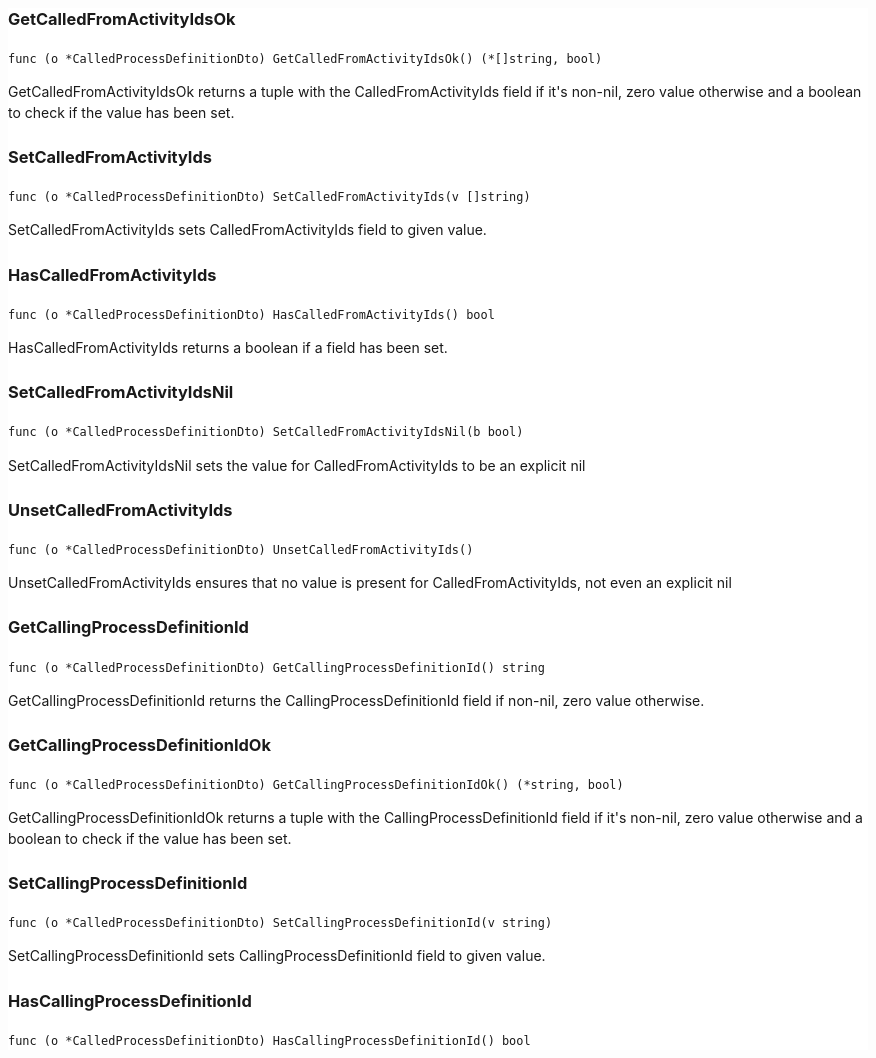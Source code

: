 ### GetCalledFromActivityIdsOk

`func (o *CalledProcessDefinitionDto) GetCalledFromActivityIdsOk() (*[]string, bool)`

GetCalledFromActivityIdsOk returns a tuple with the CalledFromActivityIds field if it's non-nil, zero value otherwise
and a boolean to check if the value has been set.

### SetCalledFromActivityIds

`func (o *CalledProcessDefinitionDto) SetCalledFromActivityIds(v []string)`

SetCalledFromActivityIds sets CalledFromActivityIds field to given value.

### HasCalledFromActivityIds

`func (o *CalledProcessDefinitionDto) HasCalledFromActivityIds() bool`

HasCalledFromActivityIds returns a boolean if a field has been set.

### SetCalledFromActivityIdsNil

`func (o *CalledProcessDefinitionDto) SetCalledFromActivityIdsNil(b bool)`

 SetCalledFromActivityIdsNil sets the value for CalledFromActivityIds to be an explicit nil

### UnsetCalledFromActivityIds
`func (o *CalledProcessDefinitionDto) UnsetCalledFromActivityIds()`

UnsetCalledFromActivityIds ensures that no value is present for CalledFromActivityIds, not even an explicit nil
### GetCallingProcessDefinitionId

`func (o *CalledProcessDefinitionDto) GetCallingProcessDefinitionId() string`

GetCallingProcessDefinitionId returns the CallingProcessDefinitionId field if non-nil, zero value otherwise.

### GetCallingProcessDefinitionIdOk

`func (o *CalledProcessDefinitionDto) GetCallingProcessDefinitionIdOk() (*string, bool)`

GetCallingProcessDefinitionIdOk returns a tuple with the CallingProcessDefinitionId field if it's non-nil, zero value otherwise
and a boolean to check if the value has been set.

### SetCallingProcessDefinitionId

`func (o *CalledProcessDefinitionDto) SetCallingProcessDefinitionId(v string)`

SetCallingProcessDefinitionId sets CallingProcessDefinitionId field to given value.

### HasCallingProcessDefinitionId

`func (o *CalledProcessDefinitionDto) HasCallingProcessDefinitionId() bool`
